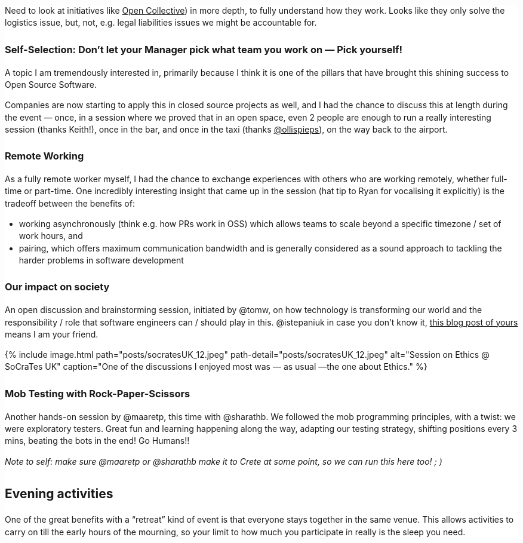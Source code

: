 
Need to look at initiatives like [Open Collective](https://opencollective.com/)) in more 
depth, to fully understand how they work. Looks like they only solve the logistics issue, 
but, not, e.g. legal liabilities issues we might be accountable for.

### Self-Selection: Don’t let your Manager pick what team you work on — Pick yourself!

A topic I am tremendously interested in, primarily because I think it is one of the pillars 
that have brought this shining success to Open Source Software.

Companies are now starting to apply this in closed source projects as well, and I had the 
chance to discuss this at length during the event — once, in a session where we proved that 
in an open space, even 2 people are enough to run a really interesting session (thanks Keith!),
 once in the bar, and once in the taxi (thanks [@ollispieps](http://twitter.com/ollispieps)), 
 on the way back to the airport.
 
### Remote Working
 
As a fully remote worker myself, I had the chance to exchange experiences with others who are 
working remotely, whether full-time or part-time. One incredibly interesting insight that 
came up in the session (hat tip to Ryan for vocalising it explicitly) is the tradeoff between 
the benefits of:

* working asynchronously (think e.g. how PRs work in OSS) which allows teams to scale beyond 
a specific timezone / set of work hours, and
* pairing, which offers maximum communication bandwidth and is generally considered as a 
sound approach to tackling the harder problems in software development

### Our impact on society

An open discussion and brainstorming session, initiated by @tomw, on how technology is 
transforming our world and the responsibility / role that software engineers can / should 
play in this. @istepaniuk in case you don’t know it, [this blog post of yours](https://blog.istepaniuk.com/i-will-never-work-for-you/) 
means I am your friend.

{% include image.html path="posts/socratesUK_12.jpeg" path-detail="posts/socratesUK_12.jpeg" alt="Session on Ethics @ SoCraTes UK" caption="One of the discussions I enjoyed most was — as usual —the one about Ethics." %}

### Mob Testing with Rock-Paper-Scissors

Another hands-on session by @maaretp, this time with @sharathb. We followed the mob programming 
principles, with a twist: we were exploratory testers. Great fun and learning happening along 
the way, adapting our testing strategy, shifting positions every 3 mins, beating the bots in 
the end! Go Humans!!

_Note to self: make sure @maaretp or @sharathb make it to Crete at some point, so we can 
run this here too! ; )_

## Evening activities

One of the great benefits with a “retreat” kind of event is that everyone stays together in the same venue. This allows activities to carry on till the early hours of the mourning, so your limit to how much you participate in really is the sleep you need.
